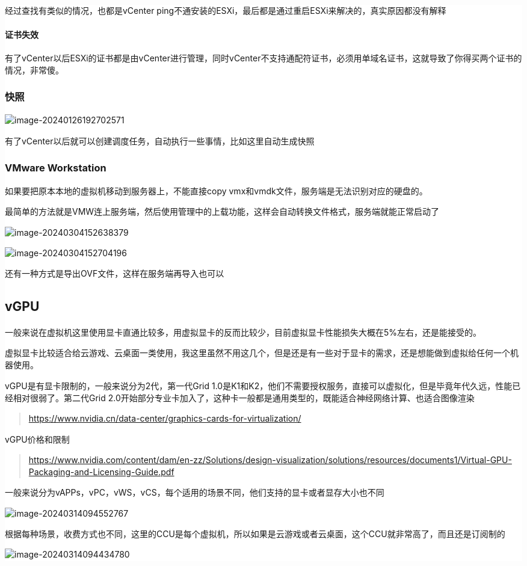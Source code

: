 经过查找有类似的情况，也都是vCenter ping不通安装的ESXi，最后都是通过重启ESXi来解决的，真实原因都没有解释



#### 证书失效

有了vCenter以后ESXi的证书都是由vCenter进行管理，同时vCenter不支持通配符证书，必须用单域名证书，这就导致了你得买两个证书的情况，非常傻。



### 快照

![image-20240126192702571](https://img.elmagnifico.tech/static/upload/elmagnifico/202401261927707.png)

有了vCenter以后就可以创建调度任务，自动执行一些事情，比如这里自动生成快照



### VMware Workstation

如果要把原本本地的虚拟机移动到服务器上，不能直接copy vmx和vmdk文件，服务端是无法识别对应的硬盘的。

最简单的方法就是VMW连上服务端，然后使用管理中的上载功能，这样会自动转换文件格式，服务端就能正常启动了

![image-20240304152638379](https://img.elmagnifico.tech/static/upload/elmagnifico/202403041526728.png)

![image-20240304152704196](https://img.elmagnifico.tech/static/upload/elmagnifico/202403041527282.png)

还有一种方式是导出OVF文件，这样在服务端再导入也可以



## vGPU

一般来说在虚拟机这里使用显卡直通比较多，用虚拟显卡的反而比较少，目前虚拟显卡性能损失大概在5%左右，还是能接受的。

虚拟显卡比较适合给云游戏、云桌面一类使用，我这里虽然不用这几个，但是还是有一些对于显卡的需求，还是想能做到虚拟给任何一个机器使用。



vGPU是有显卡限制的，一般来说分为2代，第一代Grid 1.0是K1和K2，他们不需要授权服务，直接可以虚拟化，但是毕竟年代久远，性能已经相对很弱了。第二代Grid 2.0开始部分专业卡加入了，这种卡一般都是通用类型的，既能适合神经网络计算、也适合图像渲染

> https://www.nvidia.cn/data-center/graphics-cards-for-virtualization/



vGPU价格和限制

> https://www.nvidia.com/content/dam/en-zz/Solutions/design-visualization/solutions/resources/documents1/Virtual-GPU-Packaging-and-Licensing-Guide.pdf



一般来说分为vAPPs，vPC，vWS，vCS，每个适用的场景不同，他们支持的显卡或者显存大小也不同

![image-20240314094552767](https://img.elmagnifico.tech/static/upload/elmagnifico/202403140945841.png)

根据每种场景，收费方式也不同，这里的CCU是每个虚拟机，所以如果是云游戏或者云桌面，这个CCU就非常高了，而且还是订阅制的

![image-20240314094434780](https://img.elmagnifico.tech/static/upload/elmagnifico/202403140944857.png)
